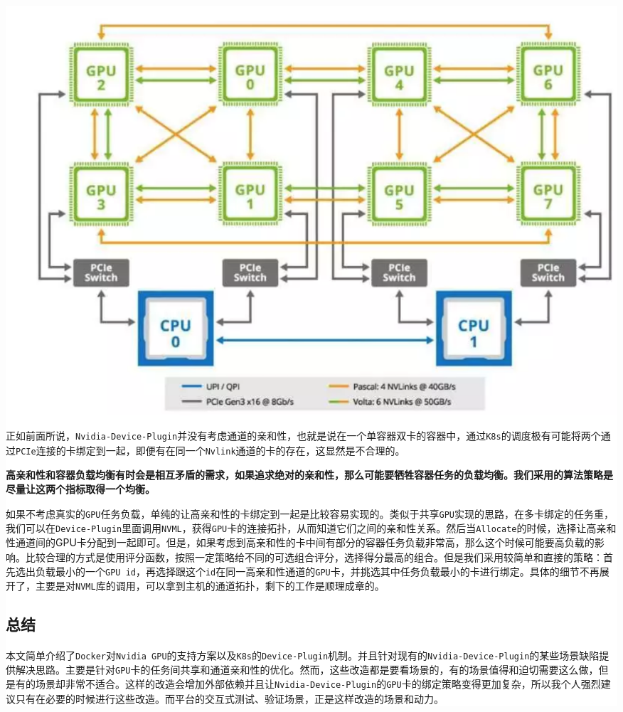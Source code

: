 ![Alt Image Text](images/adv/adv64_4.png "Body image")


正如前面所说，`Nvidia-Device-Plugin`并没有考虑通道的亲和性，也就是说在一个单容器双卡的容器中，通过`K8s`的调度极有可能将两个通过`PCIe`连接的卡绑定到一起，即便有在同一个`Nvlink`通道的卡的存在，这显然是不合理的。

**高亲和性和容器负载均衡有时会是相互矛盾的需求，如果追求绝对的亲和性，那么可能要牺牲容器任务的负载均衡。我们采用的算法策略是尽量让这两个指标取得一个均衡。**

如果不考虑真实的`GPU`任务负载，单纯的让高亲和性的卡绑定到一起是比较容易实现的。类似于共享`GPU`实现的思路，在多卡绑定的任务重，我们可以在`Device-Plugin`里面调用`NVML`，获得`GPU`卡的连接拓扑，从而知道它们之间的亲和性关系。然后当`Allocate`的时候，选择让高亲和性通道间的GPU卡分配到一起即可。但是，如果考虑到高亲和性的卡中间有部分的容器任务负载非常高，那么这个时候可能要高负载的影响。比较合理的方式是使用评分函数，按照一定策略给不同的可选组合评分，选择得分最高的组合。但是我们采用较简单和直接的策略：首先选出负载最小的一个`GPU id`，再选择跟这个`id`在同一高亲和性通道的`GPU`卡，并挑选其中任务负载最小的卡进行绑定。具体的细节不再展开了，主要是对`NVML`库的调用，可以拿到主机的通道拓扑，剩下的工作是顺理成章的。


## 总结

本文简单介绍了`Docker`对`Nvidia GPU`的支持方案以及`K8s`的`Device-Plugin`机制。并且针对现有的`Nvidia-Device-Plugin`的某些场景缺陷提供解决思路。主要是针对`GPU`卡的任务间共享和通道亲和性的优化。然而，这些改造都是要看场景的，有的场景值得和迫切需要这么做，但是有的场景却非常不适合。这样的改造会增加外部依赖并且让`Nvidia-Device-Plugin`的`GPU`卡的绑定策略变得更加复杂，所以我个人强烈建议只有在必要的时候进行这些改造。而平台的交互式测试、验证场景，正是这样改造的场景和动力。













